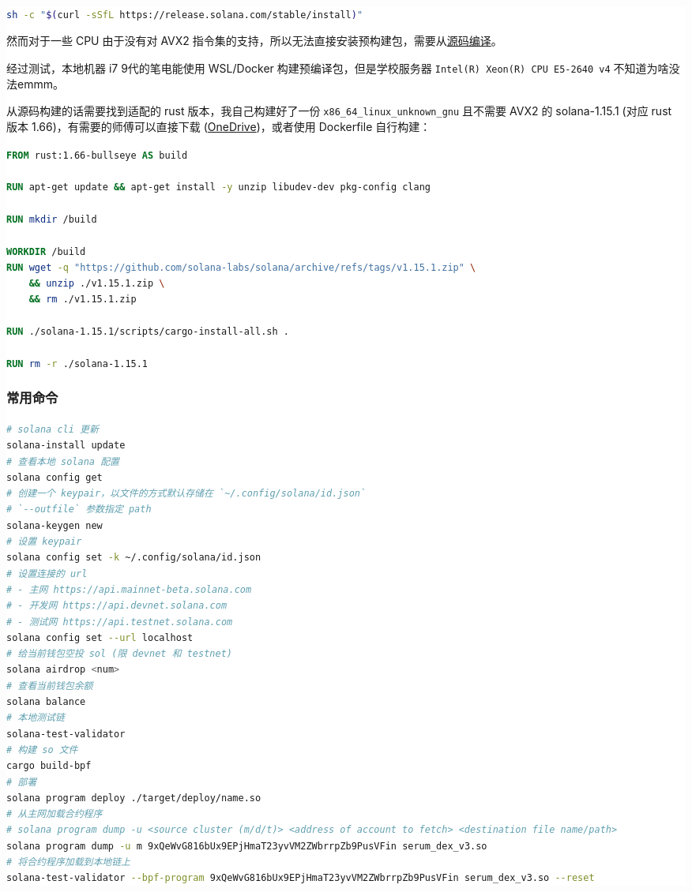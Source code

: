 ```sh
sh -c "$(curl -sSfL https://release.solana.com/stable/install)"
```

然而对于一些 CPU 由于没有对 AVX2 指令集的支持，所以无法直接安装预构建包，需要从[源码编译](https://github.com/hubdev4/solana-build-from-source)。

经过测试，本地机器 i7 9代的笔电能使用 WSL/Docker 构建预编译包，但是学校服务器 `Intel(R) Xeon(R) CPU E5-2640 v4` 不知道为啥没法emmm。

从源码构建的话需要找到适配的 rust 版本，我自己构建好了一份 `x86_64_linux_unknown_gnu` 且不需要 AVX2 的 solana-1.15.1 (对应 rust 版本 1.66)，有需要的师傅可以直接下载 ([OneDrive](https://nekiro-my.sharepoint.com/:u:/g/personal/silenteag_nekiro_onmicrosoft_com/EcAq_siVKZhKhjEPbzq9Cr0B166w73soTfMBO7szluAJcw?e=I7mRWS))，或者使用 Dockerfile 自行构建：

```dockerfile
FROM rust:1.66-bullseye AS build

RUN apt-get update && apt-get install -y unzip libudev-dev pkg-config clang

RUN mkdir /build

WORKDIR /build
RUN wget -q "https://github.com/solana-labs/solana/archive/refs/tags/v1.15.1.zip" \
    && unzip ./v1.15.1.zip \
    && rm ./v1.15.1.zip

RUN ./solana-1.15.1/scripts/cargo-install-all.sh .

RUN rm -r ./solana-1.15.1
```

### 常用命令

```sh
# solana cli 更新
solana-install update
# 查看本地 solana 配置
solana config get
# 创建一个 keypair，以文件的方式默认存储在 `~/.config/solana/id.json`
# `--outfile` 参数指定 path
solana-keygen new
# 设置 keypair
solana config set -k ~/.config/solana/id.json
# 设置连接的 url
# - 主网 https://api.mainnet-beta.solana.com
# - 开发网 https://api.devnet.solana.com
# - 测试网 https://api.testnet.solana.com
solana config set --url localhost
# 给当前钱包空投 sol (限 devnet 和 testnet)
solana airdrop <num>
# 查看当前钱包余额
solana balance
# 本地测试链
solana-test-validator
# 构建 so 文件
cargo build-bpf
# 部署
solana program deploy ./target/deploy/name.so
# 从主网加载合约程序
# solana program dump -u <source cluster (m/d/t)> <address of account to fetch> <destination file name/path>
solana program dump -u m 9xQeWvG816bUx9EPjHmaT23yvVM2ZWbrrpZb9PusVFin serum_dex_v3.so
# 将合约程序加载到本地链上
solana-test-validator --bpf-program 9xQeWvG816bUx9EPjHmaT23yvVM2ZWbrrpZb9PusVFin serum_dex_v3.so --reset
```
